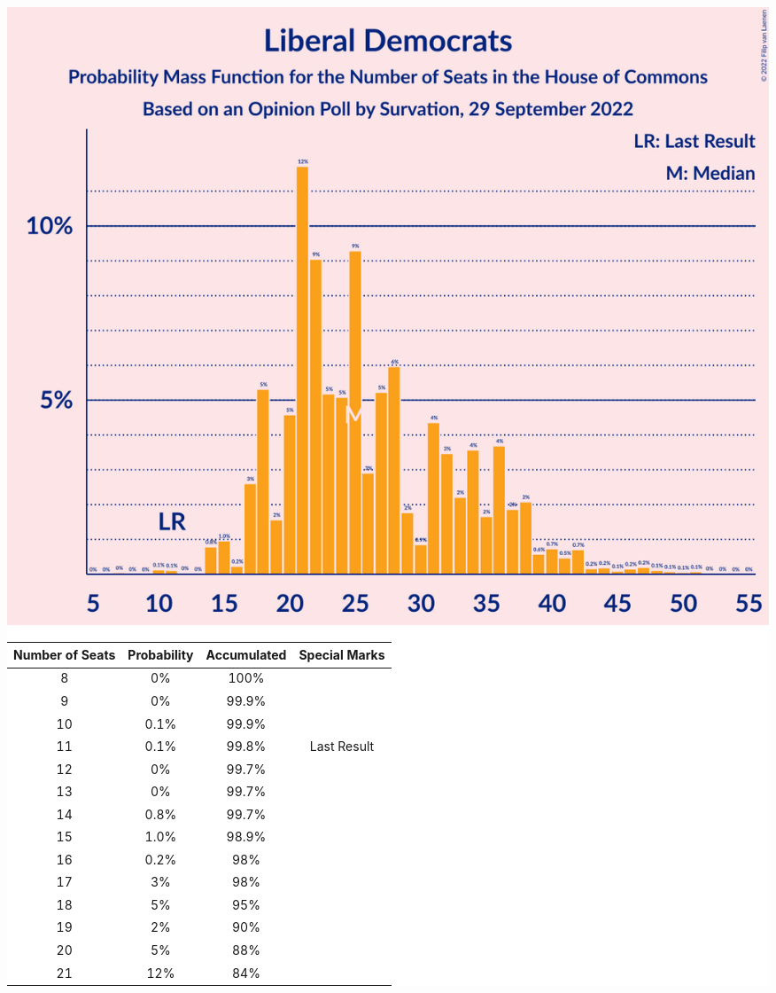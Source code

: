 ![Graph with seats probability mass function not yet produced](2022-09-29-Survation-seats-pmf-liberaldemocrats.png "Seats Probability Mass Function")

| Number of Seats | Probability | Accumulated | Special Marks |
|:---------------:|:-----------:|:-----------:|:-------------:|
| 8 | 0% | 100% |  |
| 9 | 0% | 99.9% |  |
| 10 | 0.1% | 99.9% |  |
| 11 | 0.1% | 99.8% | Last Result |
| 12 | 0% | 99.7% |  |
| 13 | 0% | 99.7% |  |
| 14 | 0.8% | 99.7% |  |
| 15 | 1.0% | 98.9% |  |
| 16 | 0.2% | 98% |  |
| 17 | 3% | 98% |  |
| 18 | 5% | 95% |  |
| 19 | 2% | 90% |  |
| 20 | 5% | 88% |  |
| 21 | 12% | 84% |  |